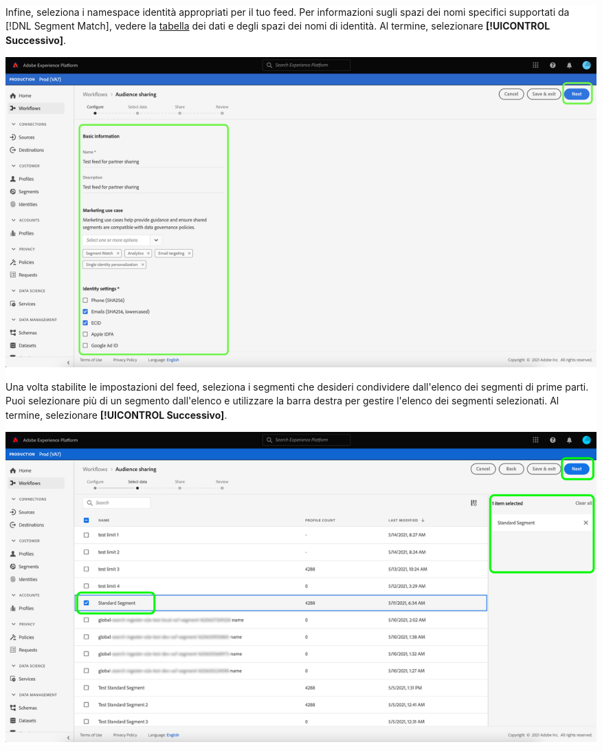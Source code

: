 Infine, seleziona i namespace identità appropriati per il tuo feed. Per informazioni sugli spazi dei nomi specifici supportati da [!DNL Segment Match], vedere la [tabella](#namespaces) dei dati e degli spazi dei nomi di identità. Al termine, selezionare **[!UICONTROL Successivo]**.

![audience-sharing.png](./images/audience-sharing.png)

Una volta stabilite le impostazioni del feed, seleziona i segmenti che desideri condividere dall&#39;elenco dei segmenti di prime parti. Puoi selezionare più di un segmento dall&#39;elenco e utilizzare la barra destra per gestire l&#39;elenco dei segmenti selezionati. Al termine, selezionare **[!UICONTROL Successivo]**.

![select-segments.png](./images/select-segments.png)
